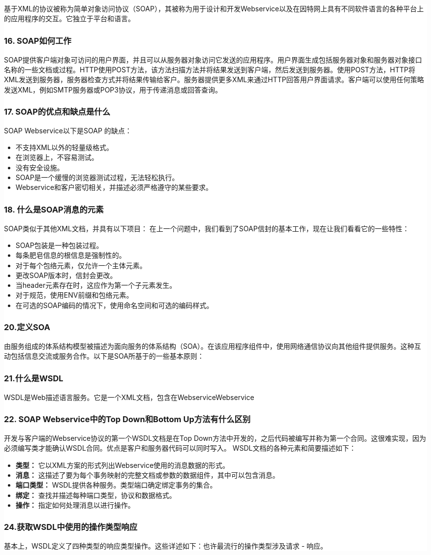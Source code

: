 基于XML的协议被称为简单对象访问协议（SOAP），其被称为用于设计和开发Webservice以及在因特网上具有不同软件语言的各种平台上的应用程序的交互。它独立于平台和语言。

### 16. SOAP如何工作

SOAP提供客户端对象可访问的用户界面，并且可以从服务器对象访问它发送的应用程序。用户界面生成包括服务器对象和服务器对象接口名称的一些文档或过程。HTTP使用POST方法，该方法扫描方法并将结果发送到客户端，然后发送到服务器。使用POST方法，HTTP将XML发送到服务器，服务器检查方式并将结果传输给客户。服务器提供更多XML来通过HTTP回答用户界面请求。客户端可以使用任何策略发送XML，例如SMTP服务器或POP3协议，用于传递消息或回答查询。

### 17. SOAP的优点和缺点是什么

SOAP Webservice以下是SOAP 的缺点：

- 不支持XML以外的轻量级格式。
- 在浏览器上，不容易测试。
- 没有安全设施。
- SOAP是一个缓慢的浏览器测试过程，无法轻松执行。
- Webservice和客户密切相关，并描述必须严格遵守的某些要求。

### 18. 什么是SOAP消息的元素

SOAP类似于其他XML文档，并具有以下项目： 在上一个问题中，我们看到了SOAP信封的基本工作，现在让我们看看它的一些特性：

- SOAP包装是一种包装过程。
- 每条肥皂信息的根信息是强制性的。
- 对于每个包络元素，仅允许一个主体元素。
- 更改SOAP版本时，信封会更改。
- 当header元素存在时，这应作为第一个子元素发生。
- 对于规范，使用ENV前缀和包络元素。
- 在可选的SOAP编码的情况下，使用命名空间和可选的编码样式。

 

### 20.定义SOA

由服务组成的体系结构模型被描述为面向服务的体系结构（SOA）。在该应用程序组件中，使用网络通信协议向其他组件提供服务。这种互动包括信息交流或服务合作。以下是SOA所基于的一些基本原则：

### 21.什么是WSDL

WSDL是Web描述语言服务。它是一个XML文档，包含在WebserviceWebservice

### 22. SOAP Webservice中的Top Down和Bottom Up方法有什么区别

开发与客户端的Webservice协议的第一个WSDL文档是在Top Down方法中开发的，之后代码被编写并称为第一个合同。这很难实现，因为必须编写类才能确认WSDL合同。优点是客户和服务器代码可以同时写入。
WSDL文档的各种元素和简要描述如下：

- **类型：** 它以XML方案的形式列出Webservice使用的消息数据的形式。
- **消息：** 这描述了要为每个事务映射的完整文档或参数的数据组件，其中可以包含消息。
- **端口类型：** WSDL提供各种服务。类型端口确定绑定事务的集合。
- **绑定：** 查找并描述每种端口类型，协议和数据格式。
- **操作：** 指定如何处理消息以进行操作。

### 24.获取WSDL中使用的操作类型响应

基本上，WSDL定义了四种类型的响应类型操作。这些详述如下：也许最流行的操作类型涉及请求 - 响应。
